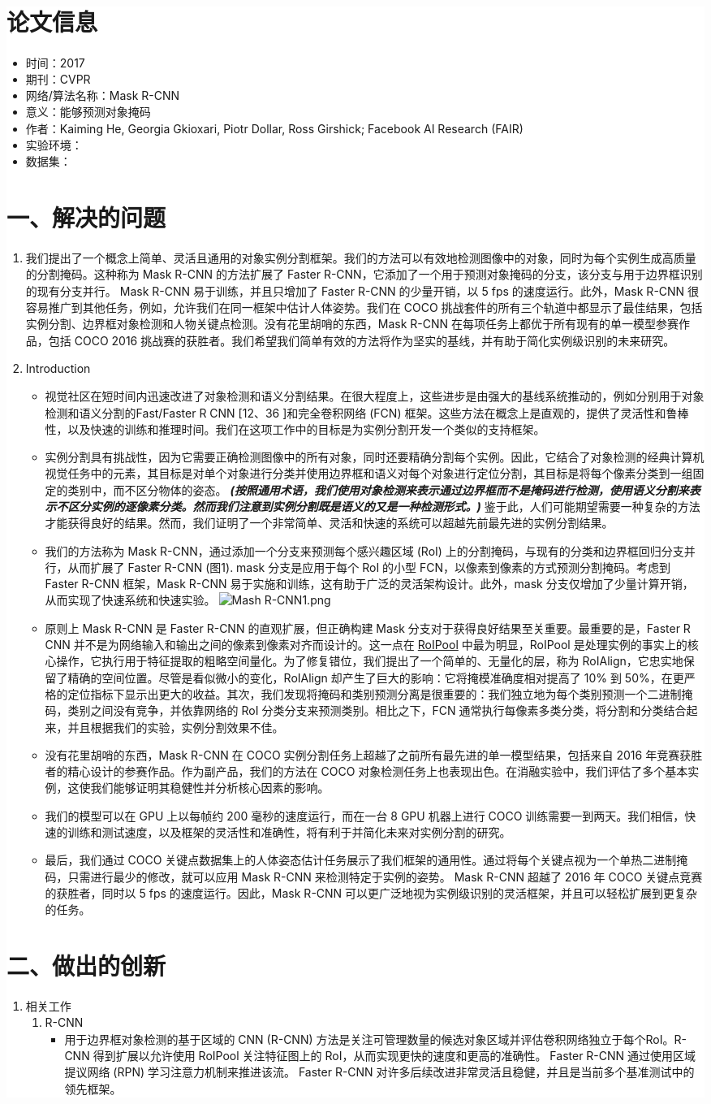 # 论文信息
- 时间：2017
- 期刊：CVPR
- 网络/算法名称：Mask R-CNN
- 意义：能够预测对象掩码
- 作者：Kaiming He, Georgia Gkioxari, Piotr Dollar, Ross Girshick; Facebook AI Research (FAIR)
- 实验环境：
- 数据集：
# 一、解决的问题
1. 我们提出了⼀个概念上简单、灵活且通⽤的对象实例分割框架。我们的⽅法可以有效地检测图像中的对象，同时为每个实例⽣成⾼质量的分割掩码。这种称为 Mask R-CNN 的⽅法扩展了 Faster R-CNN，它添加了⼀个⽤于预测对象掩码的分⽀，该分⽀与⽤于边界框识别的现有分⽀并⾏。 Mask R-CNN 易于训练，并且只增加了 Faster R-CNN 的少量开销，以 5 fps 的速度运⾏。此外，Mask R-CNN 很容易推⼴到其他任务，例如，允许我们在同⼀框架中估计⼈体姿势。我们在 COCO 挑战套件的所有三个轨道中都显⽰了最佳结果，包括实例分割、边界框对象检测和⼈物关键点检测。没有花⾥胡哨的东西，Mask R-CNN 在每项任务上都优于所有现有的单⼀模型参赛作品，包括 COCO 2016 挑战赛的获胜者。我们希望我们简单有效的⽅法将作为坚实的基线，并有助于简化实例级识别的未来研究。

2. Introduction
    - 视觉社区在短时间内迅速改进了对象检测和语义分割结果。在很⼤程度上，这些进步是由强⼤的基线系统推动的，例如分别⽤于对象检测和语义分割的Fast/Faster R CNN [12、36 ]和完全卷积⽹络 (FCN) 框架。这些⽅法在概念上是直观的，提供了灵活性和鲁棒性，以及快速的训练和推理时间。我们在这项⼯作中的⽬标是为实例分割开发⼀个类似的⽀持框架。

    - 实例分割具有挑战性，因为它需要正确检测图像中的所有对象，同时还要精确分割每个实例。因此，它结合了对象检测的经典计算机视觉任务中的元素，其⽬标是对单个对象进⾏分类并使⽤边界框和语义对每个对象进⾏定位分割，其⽬标是将每个像素分类到⼀组固定的类别中，⽽不区分物体的姿态。 ***(按照通⽤术语，我们使⽤对象检测来表⽰通过边界框⽽不是掩码进⾏检测，使⽤语义分割来表⽰不区分实例的逐像素分类。然⽽我们注意到实例分割既是语义的⼜是⼀种检测形式。)*** 鉴于此，⼈们可能期望需要⼀种复杂的⽅法才能获得良好的结果。然⽽，我们证明了⼀个⾮常简单、灵活和快速的系统可以超越先前最先进的实例分割结果。

    - 我们的⽅法称为 Mask R-CNN，通过添加⼀个分⽀来预测每个感兴趣区域 (RoI) 上的分割掩码，与现有的分类和边界框回归分⽀并⾏，从⽽扩展了 Faster R-CNN (图1). mask 分⽀是应⽤于每个 RoI 的⼩型 FCN，以像素到像素的⽅式预测分割掩码。考虑到 Faster R-CNN 框架，Mask R-CNN 易于实施和训练，这有助于⼴泛的灵活架构设计。此外，mask 分⽀仅增加了少量计算开销，从⽽实现了快速系统和快速实验。
        ![Mash R-CNN1.png](../pictures/Mask%20R-CNN1.png)

    - 原则上 Mask R-CNN 是 Faster R-CNN 的直观扩展，但正确构建 Mask 分⽀对于获得良好结果⾄关重要。最重要的是，Faster R CNN 并不是为⽹络输⼊和输出之间的像素到像素对⻬⽽设计的。这⼀点在 [RoIPool](http://arxiv.org/abs/1504.08083v2) 中最为明显，RoIPool 是处理实例的事实上的核⼼操作，它执⾏⽤于特征提取的粗略空间量化。为了修复错位，我们提出了⼀个简单的、⽆量化的层，称为 RoIAlign，它忠实地保留了精确的空间位置。尽管是看似微⼩的变化，RoIAlign 却产⽣了巨⼤的影响：它将掩模准确度相对提⾼了 10% 到 50%，在更严格的定位指标下显⽰出更⼤的收益。其次，我们发现将掩码和类别预测分离是很重要的：我们独⽴地为每个类别预测⼀个⼆进制掩码，类别之间没有竞争，并依靠⽹络的 RoI 分类分⽀来预测类别。相⽐之下，FCN 通常执⾏每像素多类分类，将分割和分类结合起来，并且根据我们的实验，实例分割效果不佳。

    - 没有花⾥胡哨的东西，Mask R-CNN 在 COCO 实例分割任务上超越了之前所有最先进的单⼀模型结果，包括来⾃ 2016 年竞赛获胜者的精⼼设计的参赛作品。作为副产品，我们的⽅法在 COCO 对象检测任务上也表现出⾊。在消融实验中，我们评估了多个基本实例，这使我们能够证明其稳健性并分析核⼼因素的影响。

    - 我们的模型可以在 GPU 上以每帧约 200 毫秒的速度运⾏，⽽在⼀台 8 GPU 机器上进⾏ COCO 训练需要⼀到两天。我们相信，快速的训练和测试速度，以及框架的灵活性和准确性，将有利于并简化未来对实例分割的研究。

    - 最后，我们通过 COCO 关键点数据集上的⼈体姿态估计任务展⽰了我们框架的通⽤性。通过将每个关键点视为⼀个单热⼆进制掩码，只需进⾏最少的修改，就可以应⽤ Mask R-CNN 来检测特定于实例的姿势。 Mask R-CNN 超越了 2016 年 COCO 关键点竞赛的获胜者，同时以 5 fps 的速度运⾏。因此，Mask R-CNN 可以更⼴泛地视为实例级识别的灵活框架，并且可以轻松扩展到更复杂的任务。


# 二、做出的创新
1. 相关工作
    1. R-CNN
        - ⽤于边界框对象检测的基于区域的 CNN (R-CNN) ⽅法是关注可管理数量的候选对象区域并评估卷积⽹络独⽴于每个RoI。R-CNN 得到扩展以允许使⽤ RoIPool 关注特征图上的 RoI，从⽽实现更快的速度和更⾼的准确性。 Faster R-CNN 通过使⽤区域提议⽹络 (RPN) 学习注意⼒机制来推进该流。 Faster R-CNN 对许多后续改进⾮常灵活且稳健，并且是当前多个基准测试中的领先框架。
